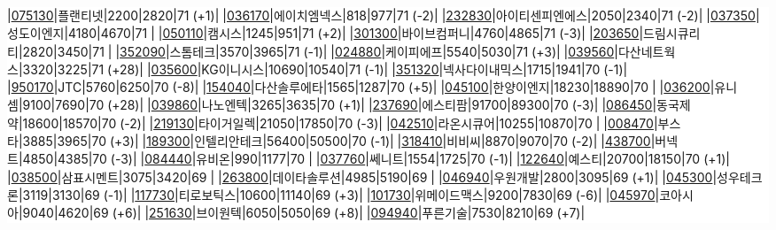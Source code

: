 |[075130](https://finance.daum.net/quotes/A075130)|플랜티넷|2200|2820|71 (+1)|
|[036170](https://finance.daum.net/quotes/A036170)|에이치엠넥스|818|977|71 (-2)|
|[232830](https://finance.daum.net/quotes/A232830)|아이티센피엔에스|2050|2340|71 (-2)|
|[037350](https://finance.daum.net/quotes/A037350)|성도이엔지|4180|4670|71 |
|[050110](https://finance.daum.net/quotes/A050110)|캠시스|1245|951|71 (+2)|
|[301300](https://finance.daum.net/quotes/A301300)|바이브컴퍼니|4760|4865|71 (-3)|
|[203650](https://finance.daum.net/quotes/A203650)|드림시큐리티|2820|3450|71 |
|[352090](https://finance.daum.net/quotes/A352090)|스톰테크|3570|3965|71 (-1)|
|[024880](https://finance.daum.net/quotes/A024880)|케이피에프|5540|5030|71 (+3)|
|[039560](https://finance.daum.net/quotes/A039560)|다산네트웍스|3320|3225|71 (+28)|
|[035600](https://finance.daum.net/quotes/A035600)|KG이니시스|10690|10540|71 (-1)|
|[351320](https://finance.daum.net/quotes/A351320)|넥사다이내믹스|1715|1941|70 (-1)|
|[950170](https://finance.daum.net/quotes/A950170)|JTC|5760|6250|70 (-8)|
|[154040](https://finance.daum.net/quotes/A154040)|다산솔루에타|1565|1287|70 (+5)|
|[045100](https://finance.daum.net/quotes/A045100)|한양이엔지|18230|18890|70 |
|[036200](https://finance.daum.net/quotes/A036200)|유니셈|9100|7690|70 (+28)|
|[039860](https://finance.daum.net/quotes/A039860)|나노엔텍|3265|3635|70 (+1)|
|[237690](https://finance.daum.net/quotes/A237690)|에스티팜|91700|89300|70 (-3)|
|[086450](https://finance.daum.net/quotes/A086450)|동국제약|18600|18570|70 (-2)|
|[219130](https://finance.daum.net/quotes/A219130)|타이거일렉|21050|17850|70 (-3)|
|[042510](https://finance.daum.net/quotes/A042510)|라온시큐어|10255|10870|70 |
|[008470](https://finance.daum.net/quotes/A008470)|부스타|3885|3965|70 (+3)|
|[189300](https://finance.daum.net/quotes/A189300)|인텔리안테크|56400|50500|70 (-1)|
|[318410](https://finance.daum.net/quotes/A318410)|비비씨|8870|9070|70 (-2)|
|[438700](https://finance.daum.net/quotes/A438700)|버넥트|4850|4385|70 (-3)|
|[084440](https://finance.daum.net/quotes/A084440)|유비온|990|1177|70 |
|[037760](https://finance.daum.net/quotes/A037760)|쎄니트|1554|1725|70 (-1)|
|[122640](https://finance.daum.net/quotes/A122640)|예스티|20700|18150|70 (+1)|
|[038500](https://finance.daum.net/quotes/A038500)|삼표시멘트|3075|3420|69 |
|[263800](https://finance.daum.net/quotes/A263800)|데이타솔루션|4985|5190|69 |
|[046940](https://finance.daum.net/quotes/A046940)|우원개발|2800|3095|69 (+1)|
|[045300](https://finance.daum.net/quotes/A045300)|성우테크론|3119|3130|69 (-1)|
|[117730](https://finance.daum.net/quotes/A117730)|티로보틱스|10600|11140|69 (+3)|
|[101730](https://finance.daum.net/quotes/A101730)|위메이드맥스|9200|7830|69 (-6)|
|[045970](https://finance.daum.net/quotes/A045970)|코아시아|9040|4620|69 (+6)|
|[251630](https://finance.daum.net/quotes/A251630)|브이원텍|6050|5050|69 (+8)|
|[094940](https://finance.daum.net/quotes/A094940)|푸른기술|7530|8210|69 (+7)|